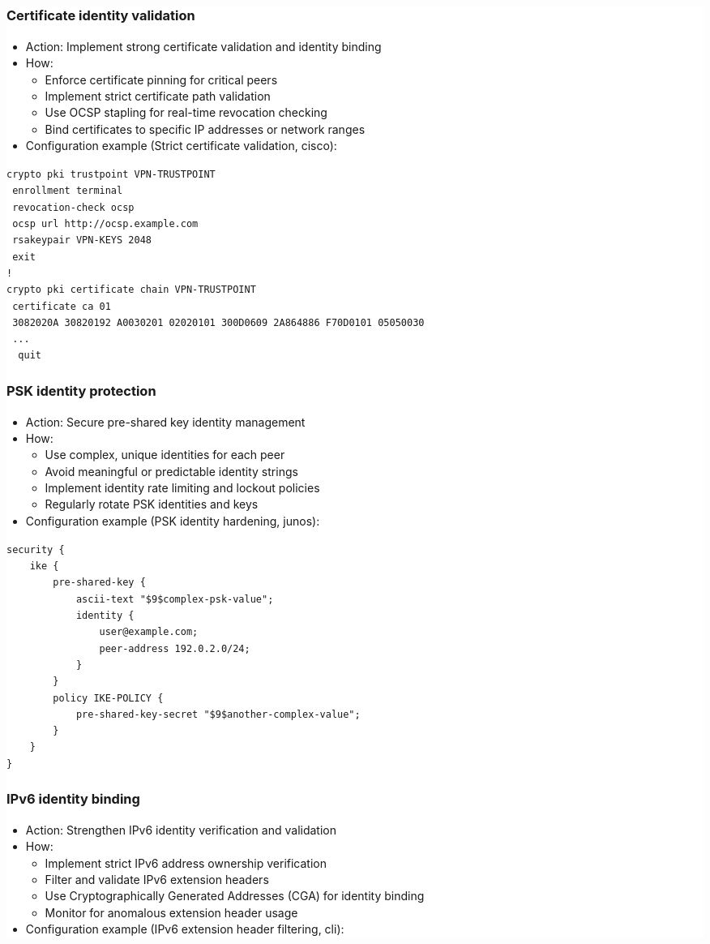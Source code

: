 ### Certificate identity validation
-   Action: Implement strong certificate validation and identity binding
-   How:
    -   Enforce certificate pinning for critical peers
    -   Implement strict certificate path validation
    -   Use OCSP stapling for real-time revocation checking
    -   Bind certificates to specific IP addresses or network ranges
-   Configuration example (Strict certificate validation, cisco):

```text
crypto pki trustpoint VPN-TRUSTPOINT
 enrollment terminal
 revocation-check ocsp
 ocsp url http://ocsp.example.com
 rsakeypair VPN-KEYS 2048
 exit
!
crypto pki certificate chain VPN-TRUSTPOINT
 certificate ca 01
 3082020A 30820192 A0030201 02020101 300D0609 2A864886 F70D0101 05050030 
 ...
  quit
```

### PSK identity protection
-   Action: Secure pre-shared key identity management
-   How:
    -   Use complex, unique identities for each peer
    -   Avoid meaningful or predictable identity strings
    -   Implement identity rate limiting and lockout policies
    -   Regularly rotate PSK identities and keys
-   Configuration example (PSK identity hardening, junos):

```text
security {
    ike {
        pre-shared-key {
            ascii-text "$9$complex-psk-value"; 
            identity {
                user@example.com;
                peer-address 192.0.2.0/24;
            }
        }
        policy IKE-POLICY {
            pre-shared-key-secret "$9$another-complex-value";
        }
    }
}
```

### IPv6 identity binding
-   Action: Strengthen IPv6 identity verification and validation
-   How:
    -   Implement strict IPv6 address ownership verification
    -   Filter and validate IPv6 extension headers
    -   Use Cryptographically Generated Addresses (CGA) for identity binding
    -   Monitor for anomalous extension header usage
-   Configuration example (IPv6 extension header filtering, cli):
